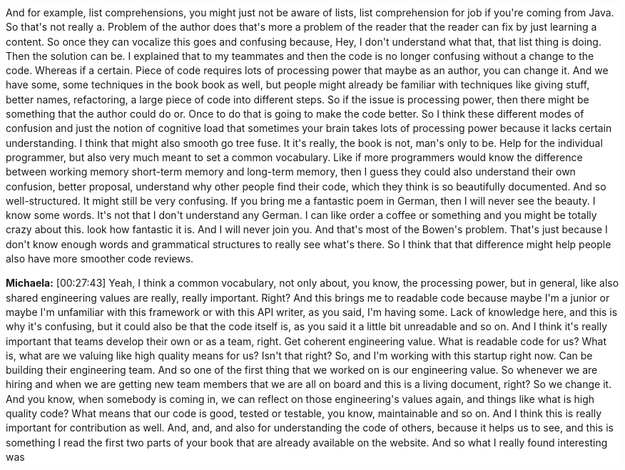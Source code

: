 And for example, list comprehensions, you might just not be aware of lists, list 
comprehension for job if you're coming from Java. So that's not really a. 
Problem of the author does that's more a problem of the reader that the reader 
can fix by just learning a content. So once they can vocalize this goes and 
confusing because, Hey, I don't understand what that, that list thing is doing.
Then the solution can be. I explained that to my teammates and then the code is 
no longer confusing without a change to the code. Whereas if a certain. Piece of 
code requires lots of processing power that maybe as an author, you can change 
it. And we have some, some techniques in the book book as well, but people might 
already be familiar with techniques like giving stuff, better names, 
refactoring, a large piece of code into different steps.
So if the issue is processing power, then there might be something that the 
author could do or. Once to do that is going to make the code better. So I think 
these different modes of confusion and just the notion of cognitive load that 
sometimes your brain takes lots of processing power because it lacks certain 
understanding.
I think that might also smooth go tree fuse. It it's really, the book is not, 
man's only to be. Help for the individual programmer, but also very much meant 
to set a common vocabulary. Like if more programmers would know the difference 
between working memory short-term memory and long-term memory, then I guess they 
could also understand their own confusion, better proposal, understand why other 
people find their code, which they think is so beautifully documented.
And so well-structured. It might still be very confusing. If you bring me a 
fantastic poem in German, then I will never see the beauty. I know some words. 
It's not that I don't understand any German. I can like order a coffee or 
something and you might be totally crazy about this.  look how fantastic it is.
And I will never join you. And that's most of the Bowen's problem. That's just 
because I don't know enough words and grammatical structures to really see 
what's there. So I think that that difference might help people also have more 
smoother code reviews. 

**Michaela:** [00:27:43] Yeah, I think a common vocabulary, not only about, you 
know, the processing power, but in general, like also shared engineering values 
are really, really important.
Right? And this brings me to readable code because maybe I'm a junior or maybe 
I'm unfamiliar with this framework or with this API writer, as you said, I'm 
having some. Lack of knowledge here, and this is why it's confusing, but it 
could also be that the code itself is, as you said it a little bit unreadable 
and so on.
And I think it's really important that teams develop their own or as a team, 
right. Get coherent engineering value. What is readable code for us? What is, 
what are we valuing like high quality means for us? Isn't that right? So, and 
I'm working with this startup right now. Can be building their engineering team.
And so one of the first thing that we worked on is our engineering value. So 
whenever we are hiring and when we are getting new team members that we are all 
on board and this is a living document, right? So we change it. And you know, 
when somebody is coming in, we can reflect on those engineering's values again, 
and things like what is high quality code?
What means that our code is good, tested or testable, you know, maintainable and 
so on. And I think this is really important for contribution as well. And, and, 
and also for understanding the code of others, because it helps us to see, and 
this is something I read the first two parts of your book that are already 
available on the website.
And so what I really found interesting was 
